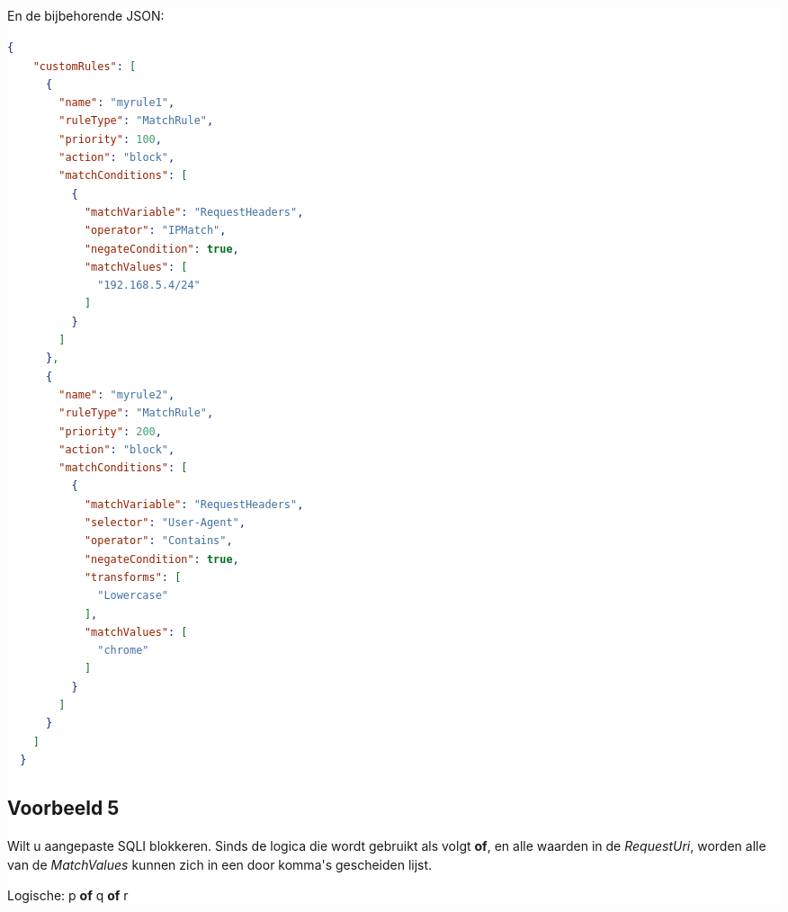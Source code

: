 
En de bijbehorende JSON:

```json
{
    "customRules": [
      {
        "name": "myrule1",
        "ruleType": "MatchRule",
        "priority": 100,
        "action": "block",
        "matchConditions": [
          {
            "matchVariable": "RequestHeaders",
            "operator": "IPMatch",
            "negateCondition": true,
            "matchValues": [
              "192.168.5.4/24"
            ]
          }
        ]
      },
      {
        "name": "myrule2",
        "ruleType": "MatchRule",
        "priority": 200,
        "action": "block",
        "matchConditions": [
          {
            "matchVariable": "RequestHeaders",
            "selector": "User-Agent",
            "operator": "Contains",
            "negateCondition": true,
            "transforms": [
              "Lowercase"
            ],
            "matchValues": [
              "chrome"
            ]
          }
        ]
      }
    ]
  }
```

## <a name="example-5"></a>Voorbeeld 5

Wilt u aangepaste SQLI blokkeren. Sinds de logica die wordt gebruikt als volgt **of**, en alle waarden in de *RequestUri*, worden alle van de *MatchValues* kunnen zich in een door komma's gescheiden lijst.

Logische: p **of** q **of** r
